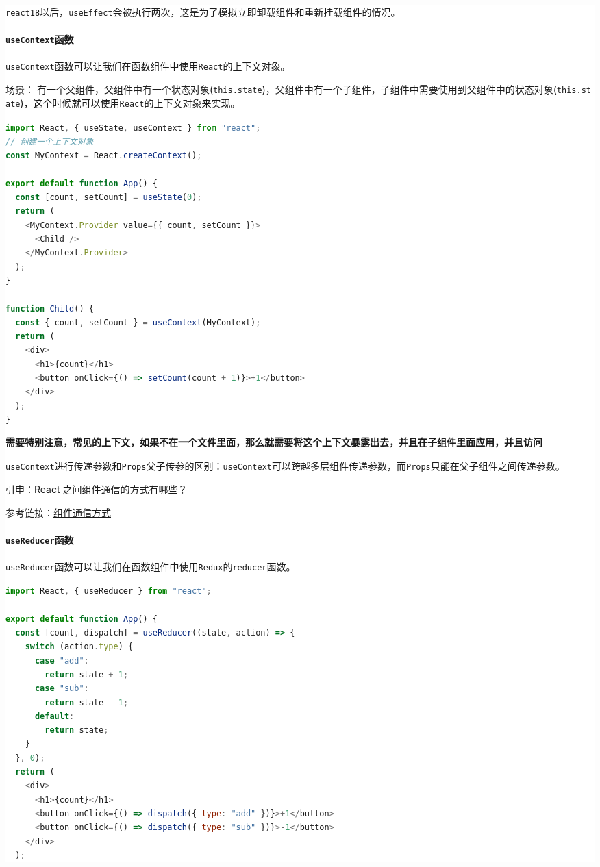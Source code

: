 `react18`以后，`useEffect`会被执行两次，这是为了模拟立即卸载组件和重新挂载组件的情况。

#### `useContext`函数

`useContext`函数可以让我们在函数组件中使用`React`的上下文对象。

场景：
有一个父组件，父组件中有一个状态对象(`this.state`)，父组件中有一个子组件，子组件中需要使用到父组件中的状态对象(`this.state`)，这个时候就可以使用`React`的上下文对象来实现。

```js
import React, { useState, useContext } from "react";
// 创建一个上下文对象
const MyContext = React.createContext();

export default function App() {
  const [count, setCount] = useState(0);
  return (
    <MyContext.Provider value={{ count, setCount }}>
      <Child />
    </MyContext.Provider>
  );
}

function Child() {
  const { count, setCount } = useContext(MyContext);
  return (
    <div>
      <h1>{count}</h1>
      <button onClick={() => setCount(count + 1)}>+1</button>
    </div>
  );
}
```

**需要特别注意，常见的上下文，如果不在一个文件里面，那么就需要将这个上下文暴露出去，并且在子组件里面应用，并且访问**

`useContext`进行传递参数和`Props`父子传参的区别：`useContext`可以跨越多层组件传递参数，而`Props`只能在父子组件之间传递参数。

引申：React 之间组件通信的方式有哪些？

参考链接：[组件通信方式](./react%E7%BB%84%E4%BB%B6%E9%80%9A%E4%BF%A1%E6%96%B9%E5%BC%8F.md)

#### `useReducer`函数

`useReducer`函数可以让我们在函数组件中使用`Redux`的`reducer`函数。

```js
import React, { useReducer } from "react";

export default function App() {
  const [count, dispatch] = useReducer((state, action) => {
    switch (action.type) {
      case "add":
        return state + 1;
      case "sub":
        return state - 1;
      default:
        return state;
    }
  }, 0);
  return (
    <div>
      <h1>{count}</h1>
      <button onClick={() => dispatch({ type: "add" })}>+1</button>
      <button onClick={() => dispatch({ type: "sub" })}>-1</button>
    </div>
  );
```
